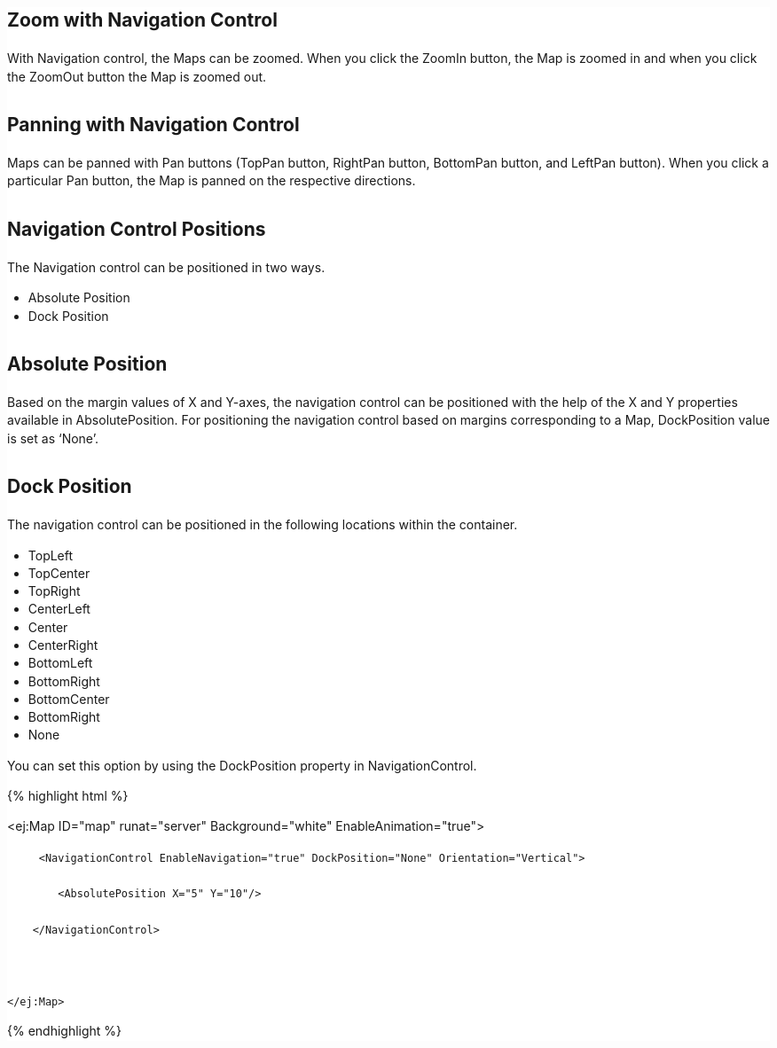 ## Zoom with Navigation Control

With Navigation control, the Maps can be zoomed. When you click the ZoomIn button, the Map is zoomed in and when you click the ZoomOut button the Map is zoomed out.

## Panning with Navigation Control

Maps can be panned with Pan buttons (TopPan button, RightPan button, BottomPan button, and LeftPan button). When you click a particular Pan button, the Map is panned on the respective directions.

## Navigation Control Positions

The Navigation control can be positioned in two ways.

* Absolute Position
* Dock Position

## Absolute Position

Based on the margin values of X and Y-axes, the navigation control can be positioned with the help of the X and Y properties available in AbsolutePosition. For positioning the navigation control based on margins corresponding to a Map, DockPosition value is set as ‘None’.

## Dock Position

The navigation control can be positioned in the following locations within the container.

* TopLeft
* TopCenter
* TopRight
* CenterLeft
* Center
* CenterRight
* BottomLeft
* BottomRight
* BottomCenter
* BottomRight
* None

You can set this option by using the DockPosition property in NavigationControl.



{% highlight html %}





   <ej:Map ID="map" runat="server" Background="white" EnableAnimation="true">    

         <NavigationControl EnableNavigation="true" DockPosition="None" Orientation="Vertical">

            <AbsolutePosition X="5" Y="10"/>

        </NavigationControl>



    </ej:Map> 



{% endhighlight %}



